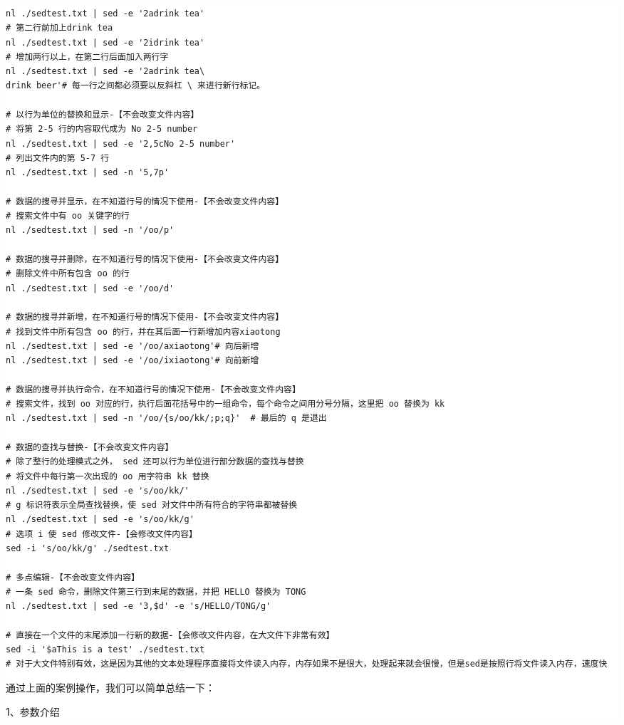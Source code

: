 ```shell
nl ./sedtest.txt | sed -e '2adrink tea'
# 第二行前加上drink tea
nl ./sedtest.txt | sed -e '2idrink tea'
# 增加两行以上，在第二行后面加入两行字
nl ./sedtest.txt | sed -e '2adrink tea\
drink beer'# 每一行之间都必须要以反斜杠 \ 来进行新行标记。

# 以行为单位的替换和显示-【不会改变文件内容】
# 将第 2-5 行的内容取代成为 No 2-5 number
nl ./sedtest.txt | sed -e '2,5cNo 2-5 number'
# 列出文件内的第 5-7 行
nl ./sedtest.txt | sed -n '5,7p'

# 数据的搜寻并显示，在不知道行号的情况下使用-【不会改变文件内容】
# 搜索文件中有 oo 关键字的行
nl ./sedtest.txt | sed -n '/oo/p'

# 数据的搜寻并删除，在不知道行号的情况下使用-【不会改变文件内容】
# 删除文件中所有包含 oo 的行
nl ./sedtest.txt | sed -e '/oo/d'

# 数据的搜寻并新增，在不知道行号的情况下使用-【不会改变文件内容】
# 找到文件中所有包含 oo 的行，并在其后面一行新增加内容xiaotong
nl ./sedtest.txt | sed -e '/oo/axiaotong'# 向后新增
nl ./sedtest.txt | sed -e '/oo/ixiaotong'# 向前新增

# 数据的搜寻并执行命令，在不知道行号的情况下使用-【不会改变文件内容】
# 搜索文件，找到 oo 对应的行，执行后面花括号中的一组命令，每个命令之间用分号分隔，这里把 oo 替换为 kk
nl ./sedtest.txt | sed -n '/oo/{s/oo/kk/;p;q}'  # 最后的 q 是退出

# 数据的查找与替换-【不会改变文件内容】
# 除了整行的处理模式之外， sed 还可以行为单位进行部分数据的查找与替换
# 将文件中每行第一次出现的 oo 用字符串 kk 替换
nl ./sedtest.txt | sed -e 's/oo/kk/'
# g 标识符表示全局查找替换，使 sed 对文件中所有符合的字符串都被替换
nl ./sedtest.txt | sed -e 's/oo/kk/g'
# 选项 i 使 sed 修改文件-【会修改文件内容】
sed -i 's/oo/kk/g' ./sedtest.txt

# 多点编辑-【不会改变文件内容】
# 一条 sed 命令，删除文件第三行到末尾的数据，并把 HELLO 替换为 TONG
nl ./sedtest.txt | sed -e '3,$d' -e 's/HELLO/TONG/g'

# 直接在一个文件的末尾添加一行新的数据-【会修改文件内容，在大文件下非常有效】
sed -i '$aThis is a test' ./sedtest.txt
# 对于大文件特别有效，这是因为其他的文本处理程序直接将文件读入内存，内存如果不是很大，处理起来就会很慢，但是sed是按照行将文件读入内存，速度快
```

通过上面的案例操作，我们可以简单总结一下：

1、参数介绍
